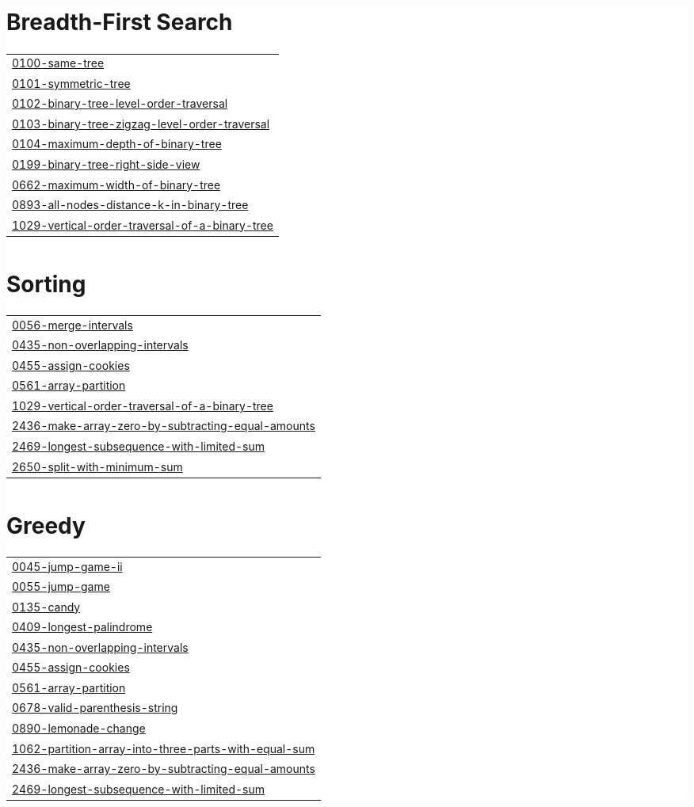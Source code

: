 # Breadth-First Search
|  |
| ------- |
| [0100-same-tree](https://github.com/aeshwin10/LeetcodeDSA/tree/master/0100-same-tree) |
| [0101-symmetric-tree](https://github.com/aeshwin10/LeetcodeDSA/tree/master/0101-symmetric-tree) |
| [0102-binary-tree-level-order-traversal](https://github.com/aeshwin10/LeetcodeDSA/tree/master/0102-binary-tree-level-order-traversal) |
| [0103-binary-tree-zigzag-level-order-traversal](https://github.com/aeshwin10/LeetcodeDSA/tree/master/0103-binary-tree-zigzag-level-order-traversal) |
| [0104-maximum-depth-of-binary-tree](https://github.com/aeshwin10/LeetcodeDSA/tree/master/0104-maximum-depth-of-binary-tree) |
| [0199-binary-tree-right-side-view](https://github.com/aeshwin10/LeetcodeDSA/tree/master/0199-binary-tree-right-side-view) |
| [0662-maximum-width-of-binary-tree](https://github.com/aeshwin10/LeetcodeDSA/tree/master/0662-maximum-width-of-binary-tree) |
| [0893-all-nodes-distance-k-in-binary-tree](https://github.com/aeshwin10/LeetcodeDSA/tree/master/0893-all-nodes-distance-k-in-binary-tree) |
| [1029-vertical-order-traversal-of-a-binary-tree](https://github.com/aeshwin10/LeetcodeDSA/tree/master/1029-vertical-order-traversal-of-a-binary-tree) |
# Sorting
|  |
| ------- |
| [0056-merge-intervals](https://github.com/aeshwin10/LeetcodeDSA/tree/master/0056-merge-intervals) |
| [0435-non-overlapping-intervals](https://github.com/aeshwin10/LeetcodeDSA/tree/master/0435-non-overlapping-intervals) |
| [0455-assign-cookies](https://github.com/aeshwin10/LeetcodeDSA/tree/master/0455-assign-cookies) |
| [0561-array-partition](https://github.com/aeshwin10/LeetcodeDSA/tree/master/0561-array-partition) |
| [1029-vertical-order-traversal-of-a-binary-tree](https://github.com/aeshwin10/LeetcodeDSA/tree/master/1029-vertical-order-traversal-of-a-binary-tree) |
| [2436-make-array-zero-by-subtracting-equal-amounts](https://github.com/aeshwin10/LeetcodeDSA/tree/master/2436-make-array-zero-by-subtracting-equal-amounts) |
| [2469-longest-subsequence-with-limited-sum](https://github.com/aeshwin10/LeetcodeDSA/tree/master/2469-longest-subsequence-with-limited-sum) |
| [2650-split-with-minimum-sum](https://github.com/aeshwin10/LeetcodeDSA/tree/master/2650-split-with-minimum-sum) |
# Greedy
|  |
| ------- |
| [0045-jump-game-ii](https://github.com/aeshwin10/LeetcodeDSA/tree/master/0045-jump-game-ii) |
| [0055-jump-game](https://github.com/aeshwin10/LeetcodeDSA/tree/master/0055-jump-game) |
| [0135-candy](https://github.com/aeshwin10/LeetcodeDSA/tree/master/0135-candy) |
| [0409-longest-palindrome](https://github.com/aeshwin10/LeetcodeDSA/tree/master/0409-longest-palindrome) |
| [0435-non-overlapping-intervals](https://github.com/aeshwin10/LeetcodeDSA/tree/master/0435-non-overlapping-intervals) |
| [0455-assign-cookies](https://github.com/aeshwin10/LeetcodeDSA/tree/master/0455-assign-cookies) |
| [0561-array-partition](https://github.com/aeshwin10/LeetcodeDSA/tree/master/0561-array-partition) |
| [0678-valid-parenthesis-string](https://github.com/aeshwin10/LeetcodeDSA/tree/master/0678-valid-parenthesis-string) |
| [0890-lemonade-change](https://github.com/aeshwin10/LeetcodeDSA/tree/master/0890-lemonade-change) |
| [1062-partition-array-into-three-parts-with-equal-sum](https://github.com/aeshwin10/LeetcodeDSA/tree/master/1062-partition-array-into-three-parts-with-equal-sum) |
| [2436-make-array-zero-by-subtracting-equal-amounts](https://github.com/aeshwin10/LeetcodeDSA/tree/master/2436-make-array-zero-by-subtracting-equal-amounts) |
| [2469-longest-subsequence-with-limited-sum](https://github.com/aeshwin10/LeetcodeDSA/tree/master/2469-longest-subsequence-with-limited-sum) |